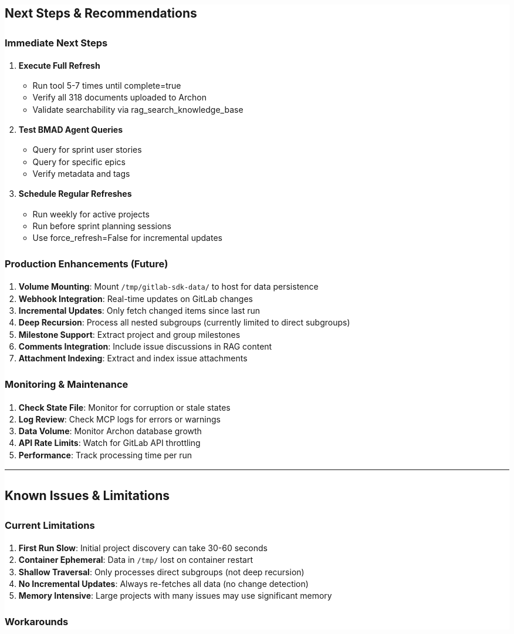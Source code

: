 
## Next Steps & Recommendations

### Immediate Next Steps

1. **Execute Full Refresh**
   - Run tool 5-7 times until complete=true
   - Verify all 318 documents uploaded to Archon
   - Validate searchability via rag_search_knowledge_base

2. **Test BMAD Agent Queries**
   - Query for sprint user stories
   - Query for specific epics
   - Verify metadata and tags

3. **Schedule Regular Refreshes**
   - Run weekly for active projects
   - Run before sprint planning sessions
   - Use force_refresh=False for incremental updates

### Production Enhancements (Future)

1. **Volume Mounting**: Mount `/tmp/gitlab-sdk-data/` to host for data persistence
2. **Webhook Integration**: Real-time updates on GitLab changes
3. **Incremental Updates**: Only fetch changed items since last run
4. **Deep Recursion**: Process all nested subgroups (currently limited to direct subgroups)
5. **Milestone Support**: Extract project and group milestones
6. **Comments Integration**: Include issue discussions in RAG content
7. **Attachment Indexing**: Extract and index issue attachments

### Monitoring & Maintenance

1. **Check State File**: Monitor for corruption or stale states
2. **Log Review**: Check MCP logs for errors or warnings
3. **Data Volume**: Monitor Archon database growth
4. **API Rate Limits**: Watch for GitLab API throttling
5. **Performance**: Track processing time per run

---

## Known Issues & Limitations

### Current Limitations

1. **First Run Slow**: Initial project discovery can take 30-60 seconds
2. **Container Ephemeral**: Data in `/tmp/` lost on container restart
3. **Shallow Traversal**: Only processes direct subgroups (not deep recursion)
4. **No Incremental Updates**: Always re-fetches all data (no change detection)
5. **Memory Intensive**: Large projects with many issues may use significant memory

### Workarounds

